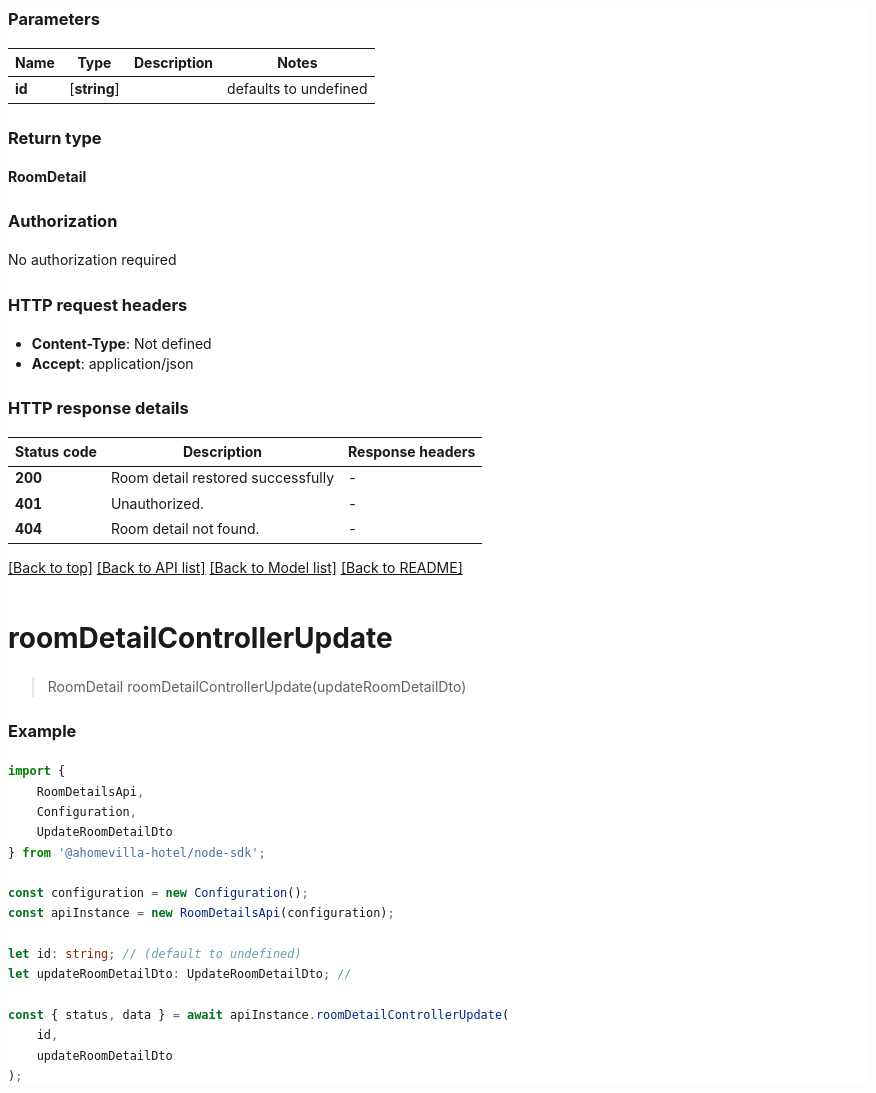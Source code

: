 ### Parameters

|Name | Type | Description  | Notes|
|------------- | ------------- | ------------- | -------------|
| **id** | [**string**] |  | defaults to undefined|


### Return type

**RoomDetail**

### Authorization

No authorization required

### HTTP request headers

 - **Content-Type**: Not defined
 - **Accept**: application/json


### HTTP response details
| Status code | Description | Response headers |
|-------------|-------------|------------------|
|**200** | Room detail restored successfully |  -  |
|**401** | Unauthorized. |  -  |
|**404** | Room detail not found. |  -  |

[[Back to top]](#) [[Back to API list]](../README.md#documentation-for-api-endpoints) [[Back to Model list]](../README.md#documentation-for-models) [[Back to README]](../README.md)

# **roomDetailControllerUpdate**
> RoomDetail roomDetailControllerUpdate(updateRoomDetailDto)


### Example

```typescript
import {
    RoomDetailsApi,
    Configuration,
    UpdateRoomDetailDto
} from '@ahomevilla-hotel/node-sdk';

const configuration = new Configuration();
const apiInstance = new RoomDetailsApi(configuration);

let id: string; // (default to undefined)
let updateRoomDetailDto: UpdateRoomDetailDto; //

const { status, data } = await apiInstance.roomDetailControllerUpdate(
    id,
    updateRoomDetailDto
);
```
